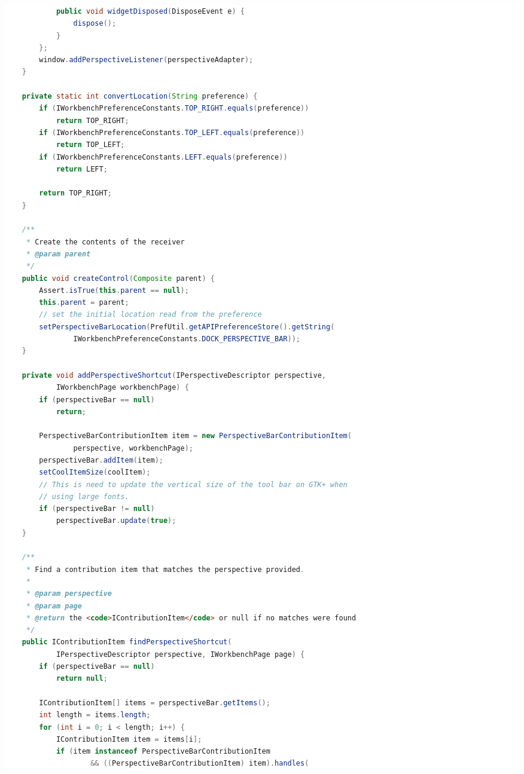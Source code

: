 ```java
			public void widgetDisposed(DisposeEvent e) {
				dispose();
			}
		};
        window.addPerspectiveListener(perspectiveAdapter);
	}

	private static int convertLocation(String preference) {
		if (IWorkbenchPreferenceConstants.TOP_RIGHT.equals(preference))
			return TOP_RIGHT;
		if (IWorkbenchPreferenceConstants.TOP_LEFT.equals(preference))
			return TOP_LEFT;
		if (IWorkbenchPreferenceConstants.LEFT.equals(preference))
			return LEFT;

		return TOP_RIGHT;
	}

	/**
     * Create the contents of the receiver
	 * @param parent
	 */
	public void createControl(Composite parent) {
		Assert.isTrue(this.parent == null);
		this.parent = parent;
		// set the initial location read from the preference
		setPerspectiveBarLocation(PrefUtil.getAPIPreferenceStore().getString(
				IWorkbenchPreferenceConstants.DOCK_PERSPECTIVE_BAR));
	}

	private void addPerspectiveShortcut(IPerspectiveDescriptor perspective,
			IWorkbenchPage workbenchPage) {
		if (perspectiveBar == null)
			return;

		PerspectiveBarContributionItem item = new PerspectiveBarContributionItem(
				perspective, workbenchPage);
		perspectiveBar.addItem(item);
		setCoolItemSize(coolItem);
		// This is need to update the vertical size of the tool bar on GTK+ when
		// using large fonts.
		if (perspectiveBar != null)
			perspectiveBar.update(true);
	}

	/**
     * Find a contribution item that matches the perspective provided.
     * 
	 * @param perspective
	 * @param page
	 * @return the <code>IContributionItem</code> or null if no matches were found
	 */
	public IContributionItem findPerspectiveShortcut(
			IPerspectiveDescriptor perspective, IWorkbenchPage page) {
		if (perspectiveBar == null)
			return null;

		IContributionItem[] items = perspectiveBar.getItems();
		int length = items.length;
		for (int i = 0; i < length; i++) {
			IContributionItem item = items[i];
			if (item instanceof PerspectiveBarContributionItem
					&& ((PerspectiveBarContributionItem) item).handles(
```